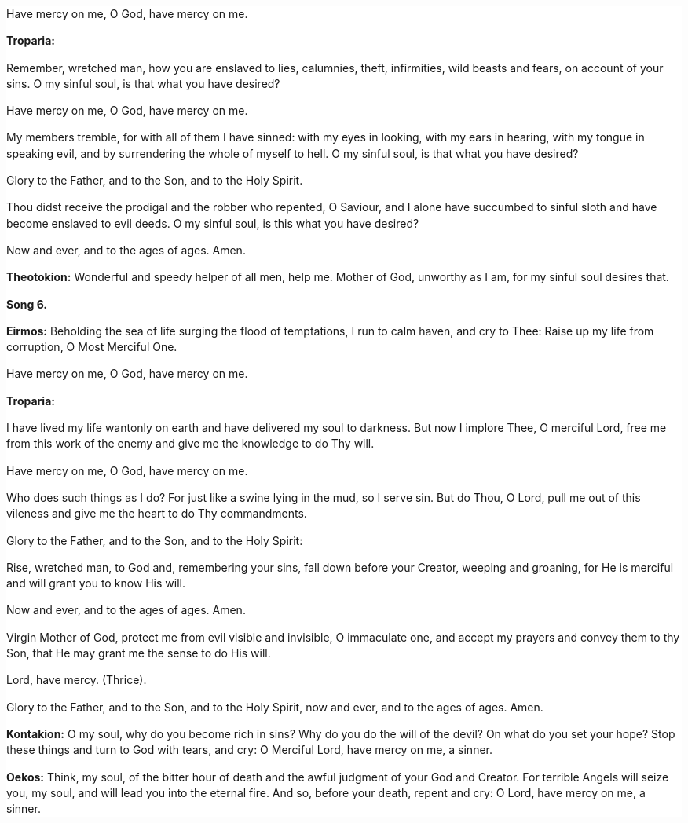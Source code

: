 Have mercy on me, O God, have mercy on me.

**Troparia:**

Remember, wretched man, how you are enslaved to lies, calumnies, theft, infirmities, wild beasts and fears, on account of your sins. O my sinful soul, is that what you have desired?

Have mercy on me, O God, have mercy on me.

My members tremble, for with all of them I have sinned: with my eyes in looking, with my ears in hearing, with my tongue in speaking evil, and by surrendering the whole of myself to hell. O my sinful soul, is that what you have desired?

Glory to the Father, and to the Son, and to the Holy Spirit.

Thou didst receive the prodigal and the robber who repented, O Saviour, and I alone have succumbed to sinful sloth and have become enslaved to evil deeds. O my sinful soul, is this what you have desired?

Now and ever, and to the ages of ages. Amen.

**Theotokion:** Wonderful and speedy helper of all men, help me. Mother of God, unworthy as I am, for my sinful soul desires that.

**Song 6.**

**Eirmos:** Beholding the sea of life surging the flood of temptations, I run to calm haven, and cry to Thee: Raise up my life from corruption, O Most Merciful One.

Have mercy on me, O God, have mercy on me.

**Troparia:**

I have lived my life wantonly on earth and have delivered my soul to darkness. But now I implore Thee, O merciful Lord, free me from this work of the enemy and give me the knowledge to do Thy will.

Have mercy on me, O God, have mercy on me.

Who does such things as I do? For just like a swine lying in the mud, so I serve sin. But do Thou, O Lord, pull me out of this vileness and give me the heart to do Thy commandments.

Glory to the Father, and to the Son, and to the Holy Spirit:

Rise, wretched man, to God and, remembering your sins, fall down before your Creator, weeping and groaning, for He is merciful and will grant you to know His will.

Now and ever, and to the ages of ages. Amen.

Virgin Mother of God, protect me from evil visible and invisible, O immaculate one, and accept my prayers and convey them to thy Son, that He may grant me the sense to do His will.

Lord, have mercy. (Thrice).

Glory to the Father, and to the Son, and to the Holy Spirit, now and ever, and to the ages of ages. Amen.

**Kontakion:** O my soul, why do you become rich in sins? Why do you do the will of the devil? On what do you set your hope? Stop these things and turn to God with tears, and cry: O Merciful Lord, have mercy on me, a sinner.

**Oekos:** Think, my soul, of the bitter hour of death and the awful judgment of your God and Creator. For terrible Angels will seize you, my soul, and will lead you into the eternal fire. And so, before your death, repent and cry: O Lord, have mercy on me, a sinner.
